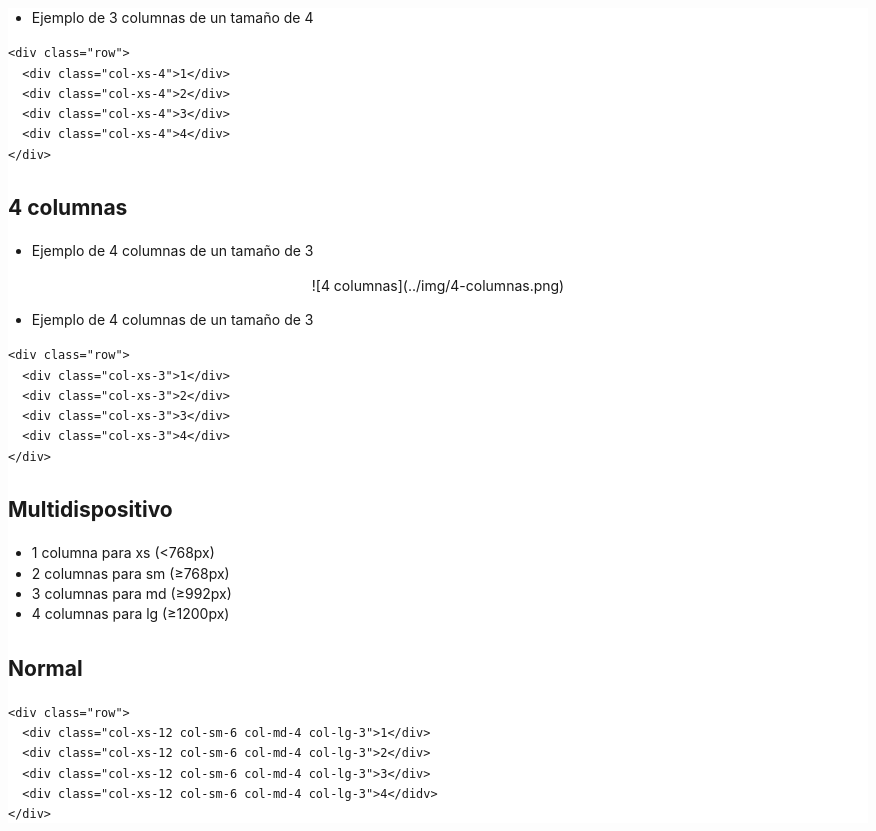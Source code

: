 



- Ejemplo de 3 columnas de un tamaño de 4

~~~
<div class="row">
  <div class="col-xs-4">1</div>
  <div class="col-xs-4">2</div>
  <div class="col-xs-4">3</div>
  <div class="col-xs-4">4</div>
</div>
~~~

## 4 columnas

- Ejemplo de 4 columnas de un tamaño de 3

<div style="text-align:center">![4 columnas](../img/4-columnas.png)</div>





- Ejemplo de 4 columnas de un tamaño de 3

~~~
<div class="row">
  <div class="col-xs-3">1</div>
  <div class="col-xs-3">2</div>
  <div class="col-xs-3">3</div>
  <div class="col-xs-3">4</div>
</div>
~~~

## Multidispositivo

- 1 columna para xs (\<768px)
- 2 columnas para sm (≥768px)
- 3 columnas para md (≥992px)
- 4 columnas para lg (≥1200px)

## Normal

~~~
<div class="row">
  <div class="col-xs-12 col-sm-6 col-md-4 col-lg-3">1</div>
  <div class="col-xs-12 col-sm-6 col-md-4 col-lg-3">2</div>
  <div class="col-xs-12 col-sm-6 col-md-4 col-lg-3">3</div>
  <div class="col-xs-12 col-sm-6 col-md-4 col-lg-3">4</didv>
</div>
~~~
